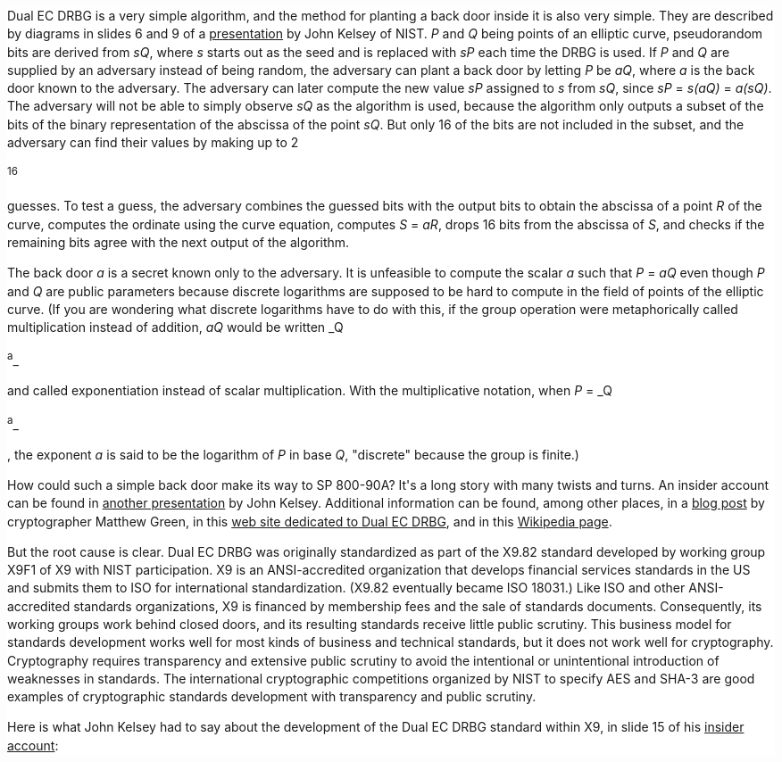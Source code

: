 Dual EC DRBG is a very simple algorithm, and the method for planting a back door inside it is also very simple. They are described by diagrams in slides 6 and 9 of a [presentation](http://csrc.nist.gov/groups/SMA/ispab/documents/minutes/2013-12/nist_cryptography_800-90.pdf) by John Kelsey of NIST. _P_ and _Q_ being points of an elliptic curve, pseudorandom bits are derived from _sQ_, where _s_ starts out as the seed and is replaced with _sP_ each time the DRBG is used. If _P_ and _Q_ are supplied by an adversary instead of being random, the adversary can plant a back door by letting _P_ be _aQ_, where _a_ is the back door known to the adversary. The adversary can later compute the new value _sP_ assigned to _s_ from _sQ_, since _sP_ = _s(aQ)_ = _a(sQ)_. The adversary will not be able to simply observe _sQ_ as the algorithm is used, because the algorithm only outputs a subset of the bits of the binary representation of the abscissa of the point _sQ_. But only 16 of the bits are not included in the subset, and the adversary can find their values by making up to 2

<sup>16</sup>

 guesses. To test a guess, the adversary combines the guessed bits with the output bits to obtain the abscissa of a point _R_ of the curve, computes the ordinate using the curve equation, computes _S_ = _aR_, drops 16 bits from the abscissa of _S_, and checks if the remaining bits agree with the next output of the algorithm.

The back door _a_ is a secret known only to the adversary. It is unfeasible to compute the scalar _a_ such that _P_ = _aQ_ even though _P_ and _Q_ are public parameters because discrete logarithms are supposed to be hard to compute in the field of points of the elliptic curve. (If you are wondering what discrete logarithms have to do with this, if the group operation were metaphorically called multiplication instead of addition, _aQ_ would be written _Q

<sup>a</sup>_

 and called exponentiation instead of scalar multiplication. With the multiplicative notation, when _P_ = _Q

<sup>a</sup>_

, the exponent _a_ is said to be the logarithm of _P_ in base _Q_, "discrete" because the group is finite.)

How could such a simple back door make its way to SP 800-90A? It's a long story with many twists and turns. An insider account can be found in [another presentation](http://csrc.nist.gov/groups/ST/crypto-review/documents/dualec_in_X982_and_sp800-90.pdf) by John Kelsey. Additional information can be found, among other places, in a [blog post](http://blog.cryptographyengineering.com/2013/12/a-few-more-notes-on-nsa-random-number.html) by cryptographer Matthew Green, in this [web site dedicated to Dual EC DRBG](https://projectbullrun.org/dual-ec/), and in this [Wikipedia page](https://en.wikipedia.org/wiki/Dual_EC_DRBG).

But the root cause is clear. Dual EC DRBG was originally standardized as part of the X9.82 standard developed by working group X9F1 of X9 with NIST participation. X9 is an ANSI-accredited organization that develops financial services standards in the US and submits them to ISO for international standardization. (X9.82 eventually became ISO 18031.) Like ISO and other ANSI-accredited standards organizations, X9 is financed by membership fees and the sale of standards documents. Consequently, its working groups work behind closed doors, and its resulting standards receive little public scrutiny. This business model for standards development works well for most kinds of business and technical standards, but it does not work well for cryptography. Cryptography requires transparency and extensive public scrutiny to avoid the intentional or unintentional introduction of weaknesses in standards. The international cryptographic competitions organized by NIST to specify AES and SHA-3 are good examples of cryptographic standards development with transparency and public scrutiny.

Here is what John Kelsey had to say about the development of the Dual EC DRBG standard within X9, in slide 15 of his [insider account](http://csrc.nist.gov/groups/ST/crypto-review/documents/dualec_in_X982_and_sp800-90.pdf):
